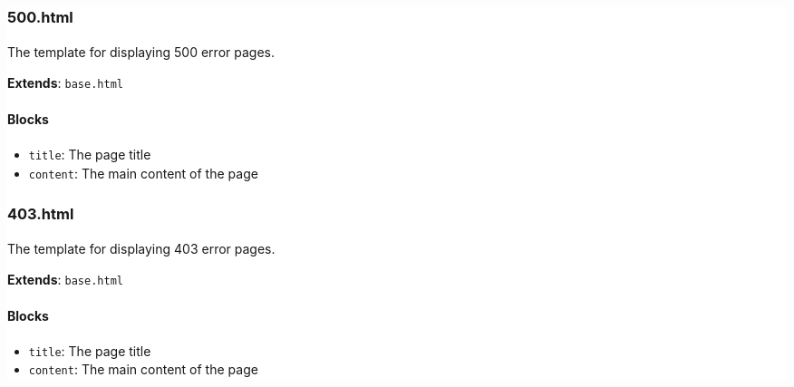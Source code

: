 ### 500.html
The template for displaying 500 error pages.

**Extends**: `base.html`

#### Blocks
- `title`: The page title
- `content`: The main content of the page

### 403.html
The template for displaying 403 error pages.

**Extends**: `base.html`

#### Blocks
- `title`: The page title
- `content`: The main content of the page
